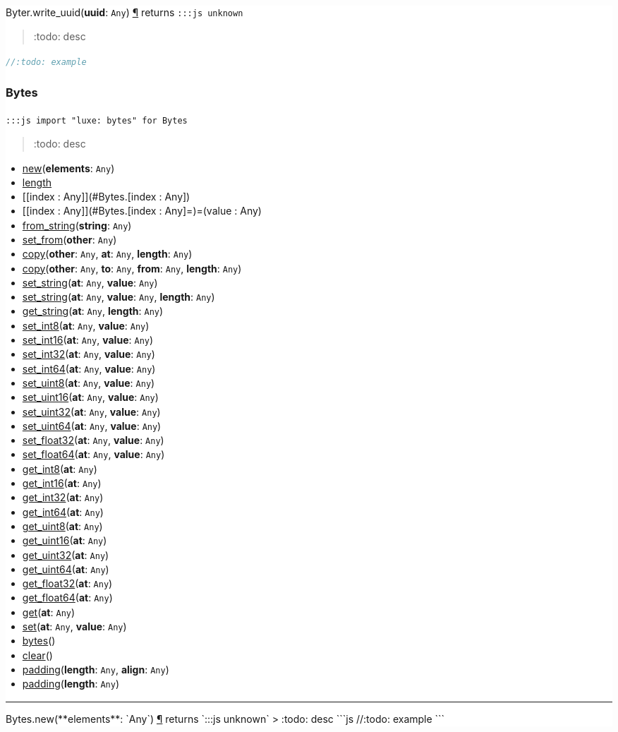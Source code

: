 <endpoint module="luxe: bytes" class="Byter" signature="write_uuid(uuid : Any)"></endpoint>
<signature id="Byter.write_uuid">Byter.write_uuid(**uuid**: `Any`)
<a class="headerlink" href="#Byter.write_uuid" title="Permanent link">¶</a></signature>
<span class='api_ret'>returns</span> `:::js unknown`
> :todo: desc   
```js
//:todo: example
```

### Bytes
`:::js import "luxe: bytes" for Bytes`
> :todo: desc

- [new](#Bytes.new)(**elements**: `Any`)
- [length](#Bytes.length)
- [[index : Any]](#Bytes.[index : Any])
- [[index : Any]](#Bytes.[index : Any]=)=(value : Any)
- [from_string](#Bytes.from_string)(**string**: `Any`)
- [set_from](#Bytes.set_from)(**other**: `Any`)
- [copy](#Bytes.copy+3)(**other**: `Any`, **at**: `Any`, **length**: `Any`)
- [copy](#Bytes.copy+4)(**other**: `Any`, **to**: `Any`, **from**: `Any`, **length**: `Any`)
- [set_string](#Bytes.set_string+2)(**at**: `Any`, **value**: `Any`)
- [set_string](#Bytes.set_string+3)(**at**: `Any`, **value**: `Any`, **length**: `Any`)
- [get_string](#Bytes.get_string+2)(**at**: `Any`, **length**: `Any`)
- [set_int8](#Bytes.set_int8+2)(**at**: `Any`, **value**: `Any`)
- [set_int16](#Bytes.set_int16+2)(**at**: `Any`, **value**: `Any`)
- [set_int32](#Bytes.set_int32+2)(**at**: `Any`, **value**: `Any`)
- [set_int64](#Bytes.set_int64+2)(**at**: `Any`, **value**: `Any`)
- [set_uint8](#Bytes.set_uint8+2)(**at**: `Any`, **value**: `Any`)
- [set_uint16](#Bytes.set_uint16+2)(**at**: `Any`, **value**: `Any`)
- [set_uint32](#Bytes.set_uint32+2)(**at**: `Any`, **value**: `Any`)
- [set_uint64](#Bytes.set_uint64+2)(**at**: `Any`, **value**: `Any`)
- [set_float32](#Bytes.set_float32+2)(**at**: `Any`, **value**: `Any`)
- [set_float64](#Bytes.set_float64+2)(**at**: `Any`, **value**: `Any`)
- [get_int8](#Bytes.get_int8)(**at**: `Any`)
- [get_int16](#Bytes.get_int16)(**at**: `Any`)
- [get_int32](#Bytes.get_int32)(**at**: `Any`)
- [get_int64](#Bytes.get_int64)(**at**: `Any`)
- [get_uint8](#Bytes.get_uint8)(**at**: `Any`)
- [get_uint16](#Bytes.get_uint16)(**at**: `Any`)
- [get_uint32](#Bytes.get_uint32)(**at**: `Any`)
- [get_uint64](#Bytes.get_uint64)(**at**: `Any`)
- [get_float32](#Bytes.get_float32)(**at**: `Any`)
- [get_float64](#Bytes.get_float64)(**at**: `Any`)
- [get](#Bytes.get)(**at**: `Any`)
- [set](#Bytes.set+2)(**at**: `Any`, **value**: `Any`)
- [bytes](#Bytes.bytes)()
- [clear](#Bytes.clear)()
- [padding](#Bytes.padding+2)(**length**: `Any`, **align**: `Any`)
- [padding](#Bytes.padding)(**length**: `Any`)

<hr/>
<endpoint module="luxe: bytes" class="Bytes" signature="new(elements : Any)"></endpoint>
<signature id="Bytes.new">Bytes.new(**elements**: `Any`)
<a class="headerlink" href="#Bytes.new" title="Permanent link">¶</a></signature>
<span class='api_ret'>returns</span> `:::js unknown`
> :todo: desc   
```js
//:todo: example
```
